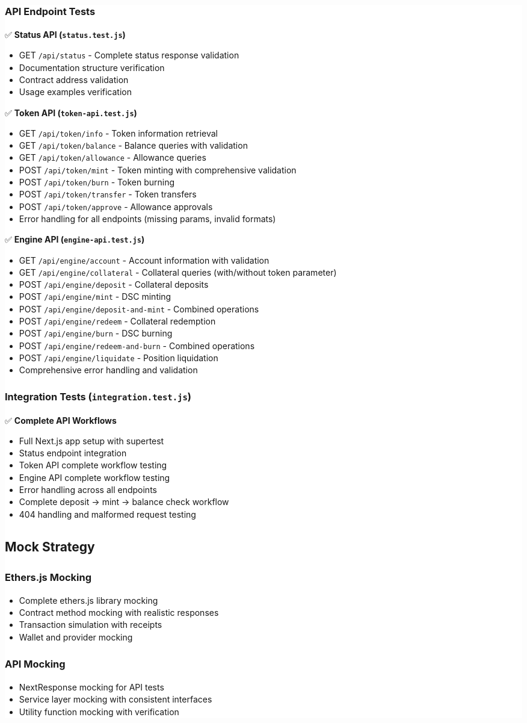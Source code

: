 ### API Endpoint Tests

✅ **Status API (`status.test.js`)**
- GET `/api/status` - Complete status response validation
- Documentation structure verification
- Contract address validation
- Usage examples verification

✅ **Token API (`token-api.test.js`)**
- GET `/api/token/info` - Token information retrieval
- GET `/api/token/balance` - Balance queries with validation
- GET `/api/token/allowance` - Allowance queries
- POST `/api/token/mint` - Token minting with comprehensive validation
- POST `/api/token/burn` - Token burning
- POST `/api/token/transfer` - Token transfers
- POST `/api/token/approve` - Allowance approvals
- Error handling for all endpoints (missing params, invalid formats)

✅ **Engine API (`engine-api.test.js`)**
- GET `/api/engine/account` - Account information with validation
- GET `/api/engine/collateral` - Collateral queries (with/without token parameter)
- POST `/api/engine/deposit` - Collateral deposits
- POST `/api/engine/mint` - DSC minting
- POST `/api/engine/deposit-and-mint` - Combined operations
- POST `/api/engine/redeem` - Collateral redemption
- POST `/api/engine/burn` - DSC burning
- POST `/api/engine/redeem-and-burn` - Combined operations
- POST `/api/engine/liquidate` - Position liquidation
- Comprehensive error handling and validation

### Integration Tests (`integration.test.js`)
✅ **Complete API Workflows**
- Full Next.js app setup with supertest
- Status endpoint integration
- Token API complete workflow testing
- Engine API complete workflow testing
- Error handling across all endpoints
- Complete deposit → mint → balance check workflow
- 404 handling and malformed request testing

## Mock Strategy

### Ethers.js Mocking
- Complete ethers.js library mocking
- Contract method mocking with realistic responses
- Transaction simulation with receipts
- Wallet and provider mocking

### API Mocking
- NextResponse mocking for API tests
- Service layer mocking with consistent interfaces
- Utility function mocking with verification

